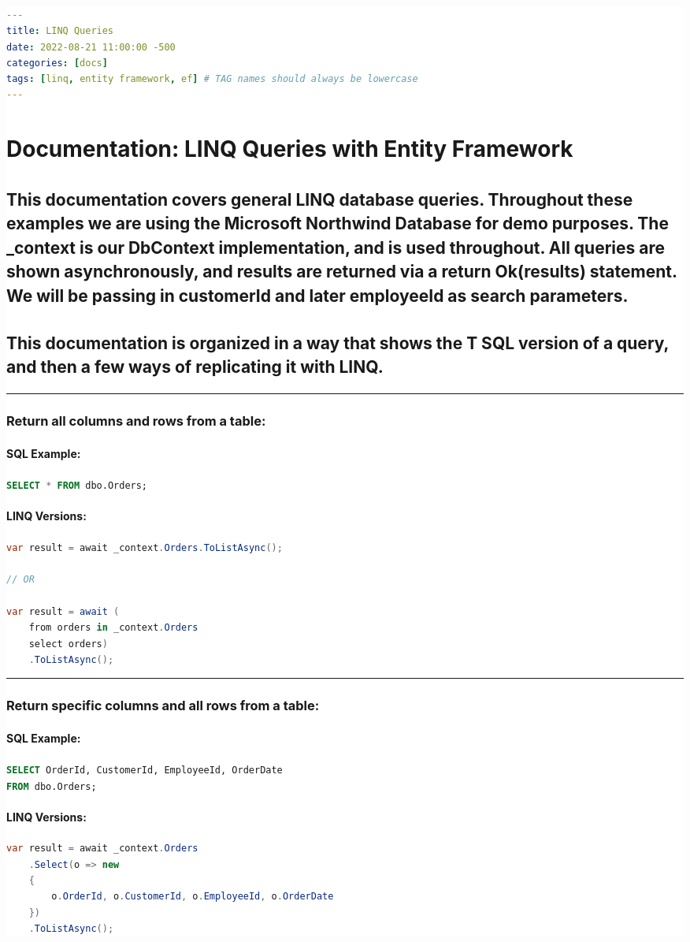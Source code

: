 ```yaml
---
title: LINQ Queries
date: 2022-08-21 11:00:00 -500  
categories: [docs]
tags: [linq, entity framework, ef] # TAG names should always be lowercase
---
```

# Documentation: LINQ Queries with Entity Framework
## This documentation covers general LINQ database queries. Throughout these examples we are using the Microsoft Northwind Database for demo purposes. The _context is our DbContext implementation, and is used throughout. All queries are shown asynchronously, and results are returned via a return Ok(results) statement. We will be passing in <strong>customerId</strong> and later <strong>employeeId</strong> as search parameters.

## This documentation is organized in a way that shows the T SQL version of a query, and then a few ways of replicating it with LINQ.

---

### <strong>Return all columns and rows from a table:</strong>

#### SQL Example:
```sql
SELECT * FROM dbo.Orders;
```
#### LINQ Versions:
```c#
var result = await _context.Orders.ToListAsync();

// OR

var result = await (
    from orders in _context.Orders
    select orders)
    .ToListAsync();
```
---
### <strong>Return specific columns and all rows from a table:</strong>
#### SQL Example:
```sql
SELECT OrderId, CustomerId, EmployeeId, OrderDate 
FROM dbo.Orders;
```
#### LINQ Versions:
```c#
var result = await _context.Orders
	.Select(o => new 
    {
        o.OrderId, o.CustomerId, o.EmployeeId, o.OrderDate
    })
	.ToListAsync();

```